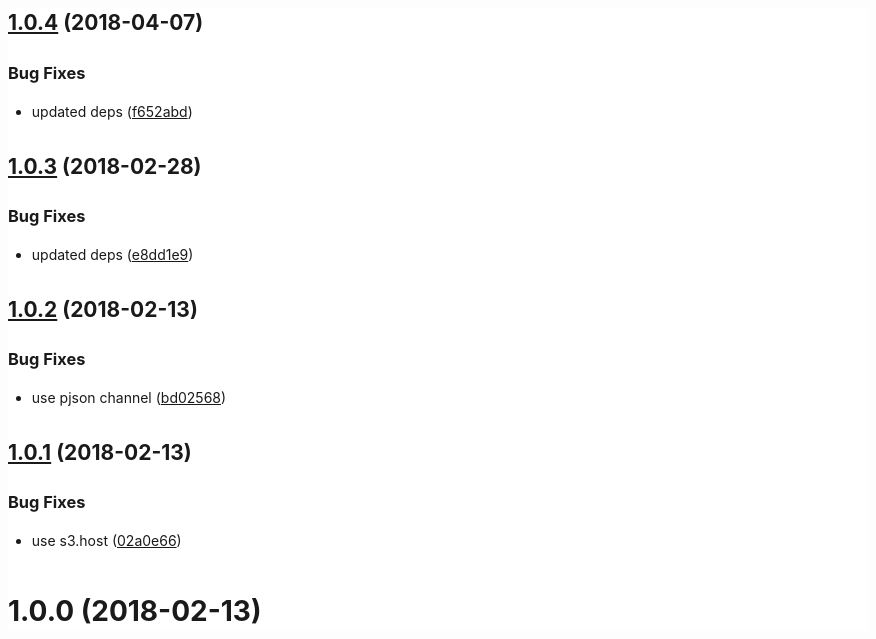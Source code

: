 ## [1.0.4](https://github.com/oclif/plugin-update/compare/v1.0.3...v1.0.4) (2018-04-07)

### Bug Fixes

- updated deps ([f652abd](https://github.com/oclif/plugin-update/commit/f652abdea895ea0076594916c2141949fe0a4173))

## [1.0.3](https://github.com/oclif/plugin-update/compare/v1.0.2...v1.0.3) (2018-02-28)

### Bug Fixes

- updated deps ([e8dd1e9](https://github.com/oclif/plugin-update/commit/e8dd1e98a7806d1a67f5294034fb5b99d6012222))

## [1.0.2](https://github.com/oclif/plugin-update/compare/v1.0.1...v1.0.2) (2018-02-13)

### Bug Fixes

- use pjson channel ([bd02568](https://github.com/oclif/plugin-update/commit/bd0256816d53dd4b56618871741d56c7b3b1d7ca))

## [1.0.1](https://github.com/oclif/plugin-update/compare/v1.0.0...v1.0.1) (2018-02-13)

### Bug Fixes

- use s3.host ([02a0e66](https://github.com/oclif/plugin-update/commit/02a0e66acf7bfc2f361595fbe5d3acdaf0fd149b))

# 1.0.0 (2018-02-13)
